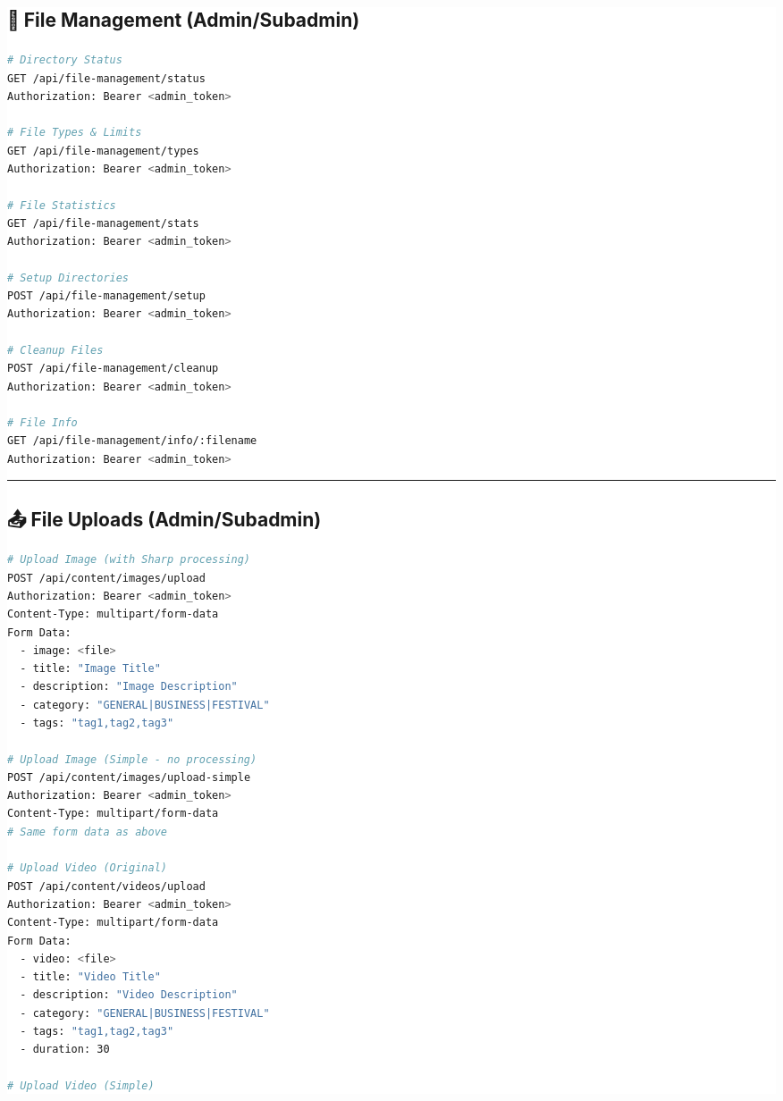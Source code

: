 
## 📁 **File Management (Admin/Subadmin)**

```bash
# Directory Status
GET /api/file-management/status
Authorization: Bearer <admin_token>

# File Types & Limits
GET /api/file-management/types
Authorization: Bearer <admin_token>

# File Statistics
GET /api/file-management/stats
Authorization: Bearer <admin_token>

# Setup Directories
POST /api/file-management/setup
Authorization: Bearer <admin_token>

# Cleanup Files
POST /api/file-management/cleanup
Authorization: Bearer <admin_token>

# File Info
GET /api/file-management/info/:filename
Authorization: Bearer <admin_token>
```

---

## 📤 **File Uploads (Admin/Subadmin)**

```bash
# Upload Image (with Sharp processing)
POST /api/content/images/upload
Authorization: Bearer <admin_token>
Content-Type: multipart/form-data
Form Data:
  - image: <file>
  - title: "Image Title"
  - description: "Image Description"
  - category: "GENERAL|BUSINESS|FESTIVAL"
  - tags: "tag1,tag2,tag3"

# Upload Image (Simple - no processing)
POST /api/content/images/upload-simple
Authorization: Bearer <admin_token>
Content-Type: multipart/form-data
# Same form data as above

# Upload Video (Original)
POST /api/content/videos/upload
Authorization: Bearer <admin_token>
Content-Type: multipart/form-data
Form Data:
  - video: <file>
  - title: "Video Title"
  - description: "Video Description"
  - category: "GENERAL|BUSINESS|FESTIVAL"
  - tags: "tag1,tag2,tag3"
  - duration: 30

# Upload Video (Simple)
```